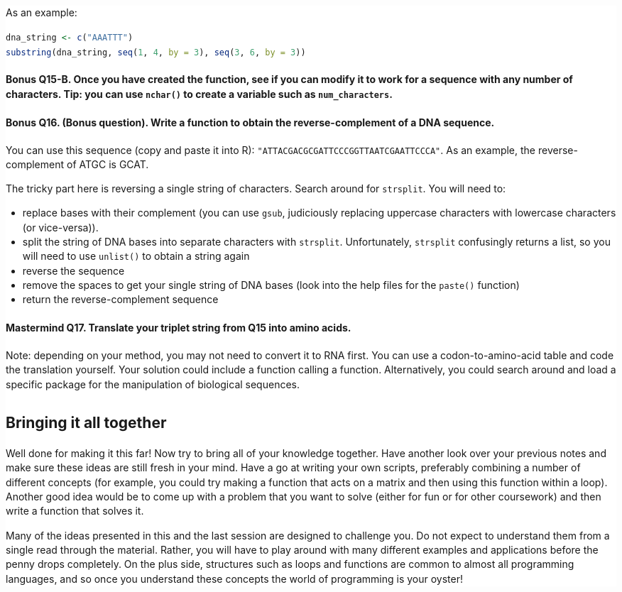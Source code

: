 As an example:

```R
dna_string <- c("AAATTT")
substring(dna_string, seq(1, 4, by = 3), seq(3, 6, by = 3))
```

#### Bonus Q15-B. Once you have created the function, see if you can modify it to work for a sequence with any number of characters. Tip: you can use `nchar()` to create a variable such as `num_characters`.

#### Bonus Q16. (Bonus question). Write a function to obtain the reverse-complement of a DNA sequence.

You can use this sequence (copy and paste it into R): `"ATTACGACGCGATTCCCGGTTAATCGAATTCCCA"`. As an example, the reverse-complement of ATGC is GCAT.

The tricky part here is reversing a single string of characters. Search around for `strsplit`.  You will need to:

* replace bases with their complement (you can use `gsub`, judiciously replacing uppercase characters with lowercase characters (or vice-versa)).
* split the string of DNA bases into separate characters with `strsplit`. Unfortunately, `strsplit` confusingly returns a list, so you will need to use `unlist()` to obtain a string again
* reverse the sequence
* remove the spaces to get your single string of DNA bases (look into the help files for the `paste()` function)
* return the reverse-complement sequence

#### Mastermind Q17. Translate your triplet string from Q15 into amino acids.
Note: depending on your method, you may not need to convert it to RNA first.  You can use a codon-to-amino-acid table and code the translation yourself. Your solution could include a function calling a function. Alternatively, you could search around and load a specific package for the manipulation of biological sequences.

## Bringing it all together

Well done for making it this far! Now try to bring all of your knowledge together. Have another look over your previous notes and make sure these ideas are still fresh in your mind. Have a go at writing your own scripts, preferably combining a number of different concepts (for example, you could try making a function that acts on a matrix and then using this function within a loop). Another good idea would be to come up with a problem that you want to solve (either for fun or for other coursework) and then write a function that solves it.

Many of the ideas presented in this and the last session are designed to challenge you. Do not expect to understand them from a single read through the material. Rather, you will have to play around with many different examples and applications before the penny drops completely. On the plus side, structures such as loops and functions are common to almost all programming languages, and so once you understand these concepts the world of programming is your oyster!
